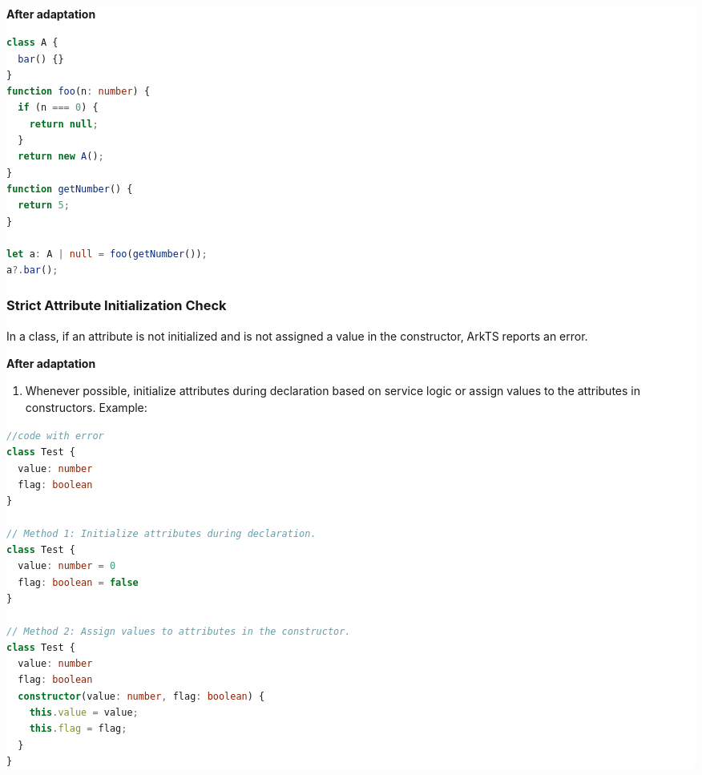 **After adaptation**

```typescript
class A {
  bar() {}
}
function foo(n: number) {
  if (n === 0) {
    return null;
  }
  return new A();
}
function getNumber() {
  return 5;
}

let a: A | null = foo(getNumber());
a?.bar();
```

### Strict Attribute Initialization Check

In a class, if an attribute is not initialized and is not assigned a value in the constructor, ArkTS reports an error.

**After adaptation**

1. Whenever possible, initialize attributes during declaration based on service logic or assign values to the attributes in constructors. Example:

```typescript
//code with error
class Test {
  value: number
  flag: boolean
}

// Method 1: Initialize attributes during declaration.
class Test {
  value: number = 0
  flag: boolean = false
}

// Method 2: Assign values to attributes in the constructor.
class Test {
  value: number
  flag: boolean
  constructor(value: number, flag: boolean) {
    this.value = value;
    this.flag = flag;
  }
}
```
